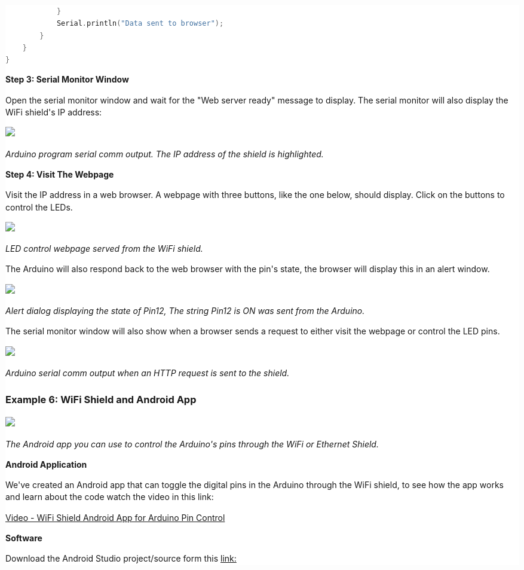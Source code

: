 ```c
            }
            Serial.println("Data sent to browser");
        }
    }
}
```

**Step 3: Serial Monitor Window**

Open the serial monitor window and wait for the "Web server ready" message to display. The serial monitor will also display the WiFi shield's IP address:

![](https://raw.githubusercontent.com/SeeedDocument/Wifi_Shield_V2.0/master/img/Wifi-shield-led-control-serial-comm-window.png)

*Arduino program serial comm output. The IP address of the shield is highlighted.*

**Step 4: Visit The Webpage**

Visit the IP address in a web browser. A webpage with three buttons, like the one below, should display. Click on the buttons to control the LEDs.

![](https://raw.githubusercontent.com/SeeedDocument/Wifi_Shield_V2.0/master/img/Wifi-shield-led-control-webpage.png)

*LED control webpage served from the WiFi shield.*

The Arduino will also respond back to the web browser with the pin's state, the browser will display this in an alert window.

![](https://raw.githubusercontent.com/SeeedDocument/Wifi_Shield_V2.0/master/img/Wifi-shield-led-control-arduino-response.png)

*Alert dialog displaying the state of Pin12, The string Pin12 is ON was sent from the Arduino.*

The serial monitor window will also show when a browser sends a request to either visit the webpage or control the LED pins.

![](https://raw.githubusercontent.com/SeeedDocument/Wifi_Shield_V2.0/master/img/Wifi-shield-led-control-serial-comm-response.png)

*Arduino serial comm output when an HTTP request is sent to the shield.*

### Example 6: WiFi Shield and Android App

![](https://raw.githubusercontent.com/SeeedDocument/Wifi_Shield_V2.0/master/img/Androidapp-ethernet-shield-led-toggle.png)

*The Android app you can use to control the Arduino's pins through the WiFi or Ethernet Shield.*

**Android Application**

We've created an Android app that can toggle the digital pins in the Arduino through the WiFi shield, to see how the app works and learn about the code watch the video in this link:

[Video - WiFi Shield Android App for Arduino Pin Control](https://www.youtube.com/watch?v=0R709uGvkWM)

**Software**

Download the Android Studio project/source form this [link:](https://raw.githubusercontent.com/SeeedDocument/Wifi_Shield_V2.0/master/res/WiFiShieldLEDControl.zip "WiFiShieldLEDControl.zip")
